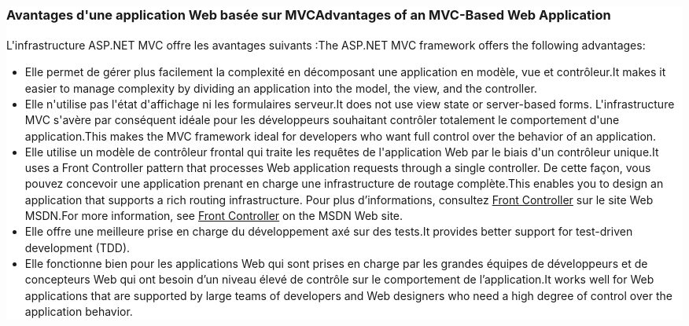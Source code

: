 ### <a name="advantages-of-an-mvc-based-web-application"></a><span data-ttu-id="280c0-210">Avantages d'une application Web basée sur MVC</span><span class="sxs-lookup"><span data-stu-id="280c0-210">Advantages of an MVC-Based Web Application</span></span>

<span data-ttu-id="280c0-211">L'infrastructure ASP.NET MVC offre les avantages suivants :</span><span class="sxs-lookup"><span data-stu-id="280c0-211">The ASP.NET MVC framework offers the following advantages:</span></span>

- <span data-ttu-id="280c0-212">Elle permet de gérer plus facilement la complexité en décomposant une application en modèle, vue et contrôleur.</span><span class="sxs-lookup"><span data-stu-id="280c0-212">It makes it easier to manage complexity by dividing an application into the model, the view, and the controller.</span></span>
- <span data-ttu-id="280c0-213">Elle n'utilise pas l'état d'affichage ni les formulaires serveur.</span><span class="sxs-lookup"><span data-stu-id="280c0-213">It does not use view state or server-based forms.</span></span> <span data-ttu-id="280c0-214">L'infrastructure MVC s'avère par conséquent idéale pour les développeurs souhaitant contrôler totalement le comportement d'une application.</span><span class="sxs-lookup"><span data-stu-id="280c0-214">This makes the MVC framework ideal for developers who want full control over the behavior of an application.</span></span>
- <span data-ttu-id="280c0-215">Elle utilise un modèle de contrôleur frontal qui traite les requêtes de l'application Web par le biais d'un contrôleur unique.</span><span class="sxs-lookup"><span data-stu-id="280c0-215">It uses a Front Controller pattern that processes Web application requests through a single controller.</span></span> <span data-ttu-id="280c0-216">De cette façon, vous pouvez concevoir une application prenant en charge une infrastructure de routage complète.</span><span class="sxs-lookup"><span data-stu-id="280c0-216">This enables you to design an application that supports a rich routing infrastructure.</span></span> <span data-ttu-id="280c0-217">Pour plus d’informations, consultez [Front Controller](https://go.microsoft.com/fwlink/?LinkId=106357 "Contrôleur frontal") sur le site Web MSDN.</span><span class="sxs-lookup"><span data-stu-id="280c0-217">For more information, see [Front Controller](https://go.microsoft.com/fwlink/?LinkId=106357 "Front Controller") on the MSDN Web site.</span></span>
- <span data-ttu-id="280c0-218">Elle offre une meilleure prise en charge du développement axé sur des tests.</span><span class="sxs-lookup"><span data-stu-id="280c0-218">It provides better support for test-driven development (TDD).</span></span>
- <span data-ttu-id="280c0-219">Elle fonctionne bien pour les applications Web qui sont prises en charge par les grandes équipes de développeurs et de concepteurs Web qui ont besoin d’un niveau élevé de contrôle sur le comportement de l’application.</span><span class="sxs-lookup"><span data-stu-id="280c0-219">It works well for Web applications that are supported by large teams of developers and Web designers who need a high degree of control over the application behavior.</span></span>
